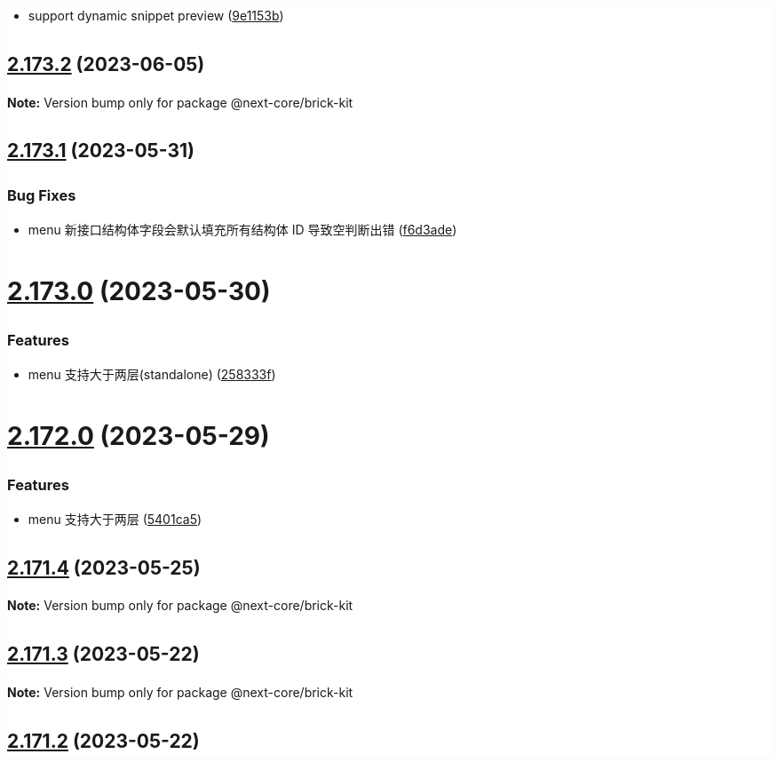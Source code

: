 - support dynamic snippet preview ([9e1153b](https://github.com/easyops-cn/next-core/commit/9e1153b99e3053b244d5a06dd935888fcd47f9bf))

## [2.173.2](https://github.com/easyops-cn/next-core/compare/@next-core/brick-kit@2.173.1...@next-core/brick-kit@2.173.2) (2023-06-05)

**Note:** Version bump only for package @next-core/brick-kit

## [2.173.1](https://github.com/easyops-cn/next-core/compare/@next-core/brick-kit@2.173.0...@next-core/brick-kit@2.173.1) (2023-05-31)

### Bug Fixes

- menu 新接口结构体字段会默认填充所有结构体 ID 导致空判断出错 ([f6d3ade](https://github.com/easyops-cn/next-core/commit/f6d3aded99b5ddadb77795f57259fcd4708702c1))

# [2.173.0](https://github.com/easyops-cn/next-core/compare/@next-core/brick-kit@2.172.0...@next-core/brick-kit@2.173.0) (2023-05-30)

### Features

- menu 支持大于两层(standalone) ([258333f](https://github.com/easyops-cn/next-core/commit/258333fc165dad8448d09971b99d3a40d6dd83c5))

# [2.172.0](https://github.com/easyops-cn/next-core/compare/@next-core/brick-kit@2.171.4...@next-core/brick-kit@2.172.0) (2023-05-29)

### Features

- menu 支持大于两层 ([5401ca5](https://github.com/easyops-cn/next-core/commit/5401ca552c5eac0772db45f3ec6d4ee31db68a11))

## [2.171.4](https://github.com/easyops-cn/next-core/compare/@next-core/brick-kit@2.171.3...@next-core/brick-kit@2.171.4) (2023-05-25)

**Note:** Version bump only for package @next-core/brick-kit

## [2.171.3](https://github.com/easyops-cn/next-core/compare/@next-core/brick-kit@2.171.2...@next-core/brick-kit@2.171.3) (2023-05-22)

**Note:** Version bump only for package @next-core/brick-kit

## [2.171.2](https://github.com/easyops-cn/next-core/compare/@next-core/brick-kit@2.171.1...@next-core/brick-kit@2.171.2) (2023-05-22)
